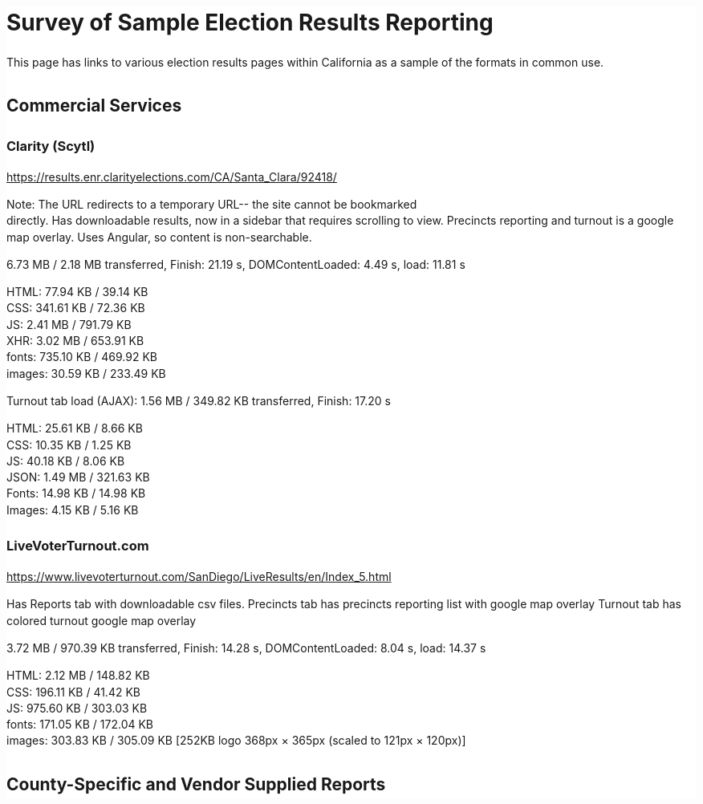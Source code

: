 # Survey of Sample Election Results Reporting

This page has links to various election results pages within California
as a sample of the formats in common use.

## Commercial Services

### Clarity (Scytl)

https://results.enr.clarityelections.com/CA/Santa_Clara/92418/

Note: The URL redirects to a temporary URL-- the site cannot be bookmarked  
directly. Has downloadable results, now in a sidebar that requires scrolling
to view. Precincts reporting and turnout is a google map overlay. Uses Angular,
so content is non-searchable.

6.73 MB / 2.18 MB transferred, Finish: 21.19 s, DOMContentLoaded: 4.49 s, load: 11.81 s

HTML: 77.94 KB / 39.14 KB  
CSS: 341.61 KB / 72.36 KB  
JS: 2.41 MB / 791.79 KB  
XHR: 3.02 MB / 653.91 KB  
fonts: 735.10 KB / 469.92 KB  
images: 30.59 KB / 233.49 KB

Turnout tab load (AJAX):
1.56 MB / 349.82 KB transferred, Finish: 17.20 s

HTML: 25.61 KB / 8.66 KB  
CSS: 10.35 KB / 1.25 KB  
JS: 40.18 KB / 8.06 KB  
JSON: 1.49 MB / 321.63 KB  
Fonts: 14.98 KB / 14.98 KB  
Images: 4.15 KB / 5.16 KB

### LiveVoterTurnout.com

https://www.livevoterturnout.com/SanDiego/LiveResults/en/Index_5.html

Has Reports tab with downloadable csv files.
Precincts tab has precincts reporting list with google map overlay
Turnout tab has colored turnout google map overlay

3.72 MB / 970.39 KB transferred, Finish: 14.28 s, DOMContentLoaded: 8.04 s, load: 14.37 s

HTML: 2.12 MB / 148.82 KB  
CSS: 196.11 KB / 41.42 KB  
JS: 975.60 KB / 303.03 KB  
fonts: 171.05 KB / 172.04 KB  
images: 303.83 KB / 305.09 KB [252KB logo 368px × 365px (scaled to 121px × 120px)]

## County-Specific and Vendor Supplied Reports

